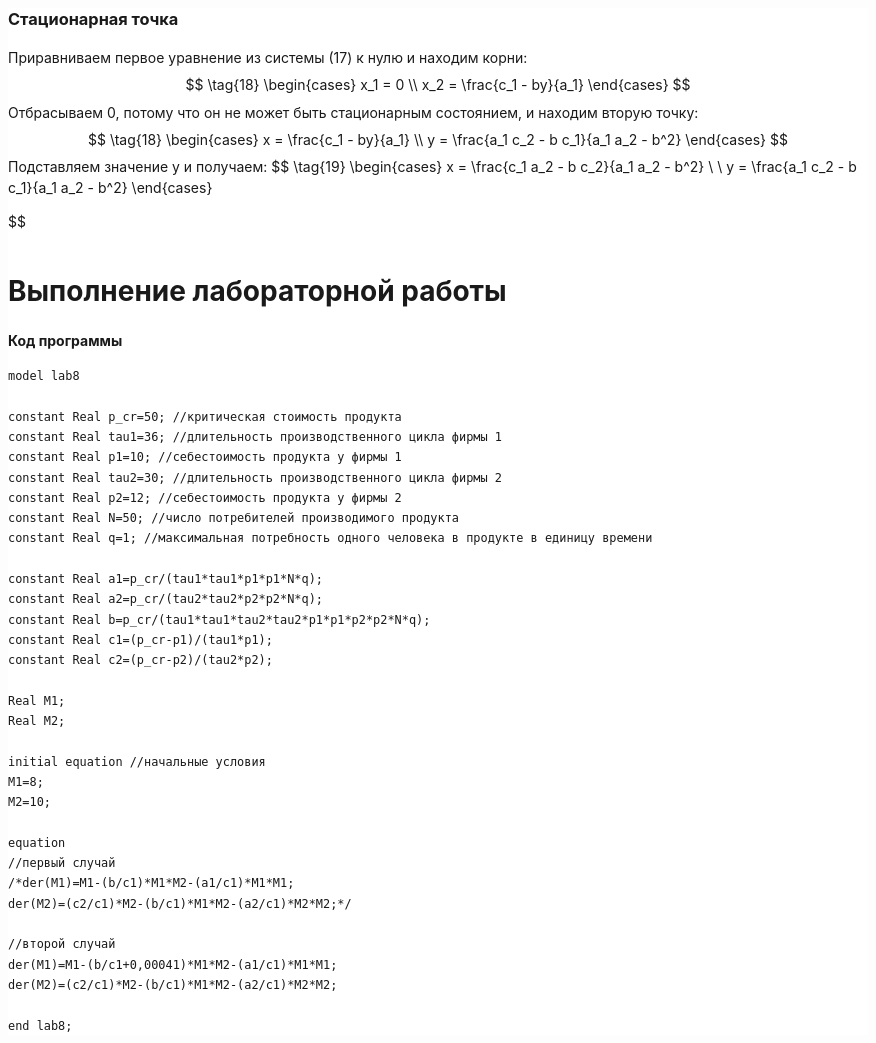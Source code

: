 

### Cтационарная точка

Приравниваем первое уравнение из системы (17) к нулю и находим корни:
$$
\tag{18} \begin{cases} x_1 = 0 \\ x_2 = \frac{c_1 - by}{a_1} \end{cases}
$$
Отбрасываем 0, потому что он не может быть стационарным состоянием, и находим вторую точку:
$$
 \tag{18} \begin{cases} x = \frac{c_1 - by}{a_1} \\ y = \frac{a_1 c_2 - b c_1}{a_1 a_2 - b^2} \end{cases} 
$$
Подставляем значение y и получаем:
$$
 \tag{19} \begin{cases} x = \frac{c_1 a_2 - b c_2}{a_1 a_2 - b^2} \ \\ y = \frac{a_1 c_2 - b c_1}{a_1 a_2 - b^2} \end{cases} 

$$

# Выполнение лабораторной работы

**Код программы**

```
model lab8

constant Real p_cr=50; //критическая стоимость продукта
constant Real tau1=36; //длительность производственного цикла фирмы 1
constant Real p1=10; //себестоимость продукта у фирмы 1
constant Real tau2=30; //длительность производственного цикла фирмы 2
constant Real p2=12; //себестоимость продукта у фирмы 2
constant Real N=50; //число потребителей производимого продукта
constant Real q=1; //максимальная потребность одного человека в продукте в единицу времени

constant Real a1=p_cr/(tau1*tau1*p1*p1*N*q);
constant Real a2=p_cr/(tau2*tau2*p2*p2*N*q);
constant Real b=p_cr/(tau1*tau1*tau2*tau2*p1*p1*p2*p2*N*q);
constant Real c1=(p_cr-p1)/(tau1*p1);
constant Real c2=(p_cr-p2)/(tau2*p2);

Real M1;
Real M2;

initial equation //начальные условия
M1=8;
M2=10;

equation
//первый случай
/*der(M1)=M1-(b/c1)*M1*M2-(a1/c1)*M1*M1;
der(M2)=(c2/c1)*M2-(b/c1)*M1*M2-(a2/c1)*M2*M2;*/

//второй случай
der(M1)=M1-(b/c1+0,00041)*M1*M2-(a1/c1)*M1*M1;
der(M2)=(c2/c1)*M2-(b/c1)*M1*M2-(a2/c1)*M2*M2;

end lab8;

```
